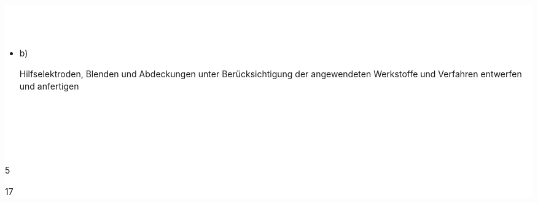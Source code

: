 </td>

<td style="border-right: 0.5pt solid ; border-bottom: 0.5pt solid ; " align="center">

 

</td>

<td style="border-bottom: 0.5pt solid ; " align="center">

 

</td>

</tr>

<tr>

<td style="border-right: 0.5pt solid ; border-bottom: 0.5pt solid ; ">

  - b)
    
    <div>
    
    Hilfselektroden, Blenden und Abdeckungen unter Berücksichtigung der
    angewendeten Werkstoffe und Verfahren entwerfen und anfertigen
    
    </div>

</td>

<td style="border-right: 0.5pt solid ; border-bottom: 0.5pt solid ; " align="center">

 

</td>

<td style="border-right: 0.5pt solid ; border-bottom: 0.5pt solid ; " align="center">

 

</td>

<td style="border-right: 0.5pt solid ; border-bottom: 0.5pt solid ; " align="center">

 

</td>

<td style="border-bottom: 0.5pt solid ; " align="center">

5

</td>

</tr>

<tr>

<td style="border-right: 0.5pt solid ; border-bottom: 0.5pt solid ; " rowspan="9" align="center" valign="top">

17

</td>

<td style="border-right: 0.5pt solid ; ">
